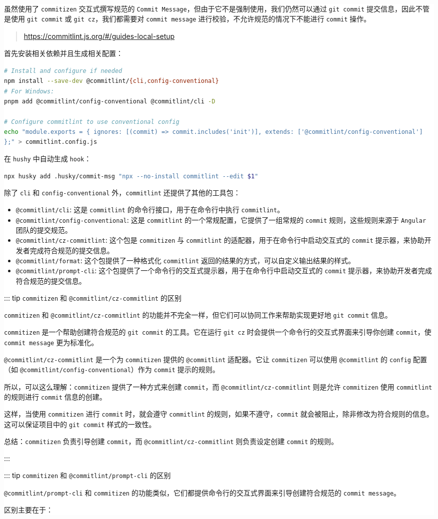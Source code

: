 虽然使用了 `commitizen` 交互式撰写规范的 `Commit Message`，但由于它不是强制使用，我们仍然可以通过 `git commit` 提交信息，因此不管是使用 `git commit` 或 `git cz`，我们都需要对 `commit message` 进行校验，不允许规范的情况下不能进行 `commit` 操作。

> https://commitlint.js.org/#/guides-local-setup

首先安装相关依赖并且生成相关配置：

```bash
# Install and configure if needed
npm install --save-dev @commitlint/{cli,config-conventional}
# For Windows:
pnpm add @commitlint/config-conventional @commitlint/cli -D

# Configure commitlint to use conventional config
echo "module.exports = { ignores: [(commit) => commit.includes('init')], extends: ['@commitlint/config-conventional'] };" > commitlint.config.js
```

在 `hushy` 中自动生成 `hook`：

```bash
npx husky add .husky/commit-msg "npx --no-install commitlint --edit $1"
```

除了 `cli` 和 `config-conventional` 外，`commitlint` 还提供了其他的工具包：

- `@commitlint/cli`: 这是 `commitlint` 的命令行接口，用于在命令行中执行 `commitlint`。
- `@commitlint/config-conventional`: 这是 `commitlint` 的一个常规配置，它提供了一组常规的 `commit` 规则，这些规则来源于 `Angular` 团队的提交规范。
- `@commitlint/cz-commitlint`: 这个包是 `commitizen` 与 `commitlint` 的适配器，用于在命令行中启动交互式的 `commit` 提示器，来协助开发者完成符合规范的提交信息。
- `@commitlint/format`: 这个包提供了一种格式化 `commitlint` 返回的结果的方式，可以自定义输出结果的样式。
- `@commitlint/prompt-cli`: 这个包提供了一个命令行的交互式提示器，用于在命令行中启动交互式的 `commit` 提示器，来协助开发者完成符合规范的提交信息。

::: tip `commitizen` 和 `@commitlint/cz-commitlint` 的区别

`commitizen` 和 `@commitlint/cz-commitlint` 的功能并不完全一样，但它们可以协同工作来帮助实现更好地 `git commit` 信息。

`commitizen` 是一个帮助创建符合规范的 `git commit` 的工具。它在运行 `git cz` 时会提供一个命令行的交互式界面来引导你创建 `commit`，使 `commit message` 更为标准化。

`@commitlint/cz-commitlint` 是一个为 `commitizen` 提供的 `@commitlint` 适配器。它让 `commitizen` 可以使用 `@commitlint` 的 `config` 配置（如 `@commitlint/config-conventional`）作为 `commit` 提示的规则。

所以，可以这么理解：`commitizen` 提供了一种方式来创建 `commit`，而 `@commitlint/cz-commitlint` 则是允许 `commitizen` 使用 `commitlint` 的规则进行 `commit` 信息的创建。

这样，当使用 `commitizen` 进行 `commit` 时，就会遵守 `commitlint` 的规则，如果不遵守，`commit` 就会被阻止，除非修改为符合规则的信息。这可以保证项目中的 `git commit` 样式的一致性。

总结：`commitizen` 负责引导创建 `commit`，而 `@commitlint/cz-commitlint` 则负责设定创建 `commit` 的规则。

:::

::: tip `commitizen` 和 `@commitlint/prompt-cli` 的区别

`@commitlint/prompt-cli` 和 `commitizen` 的功能类似，它们都提供命令行的交互式界面来引导创建符合规范的 `commit message`。

区别主要在于：
